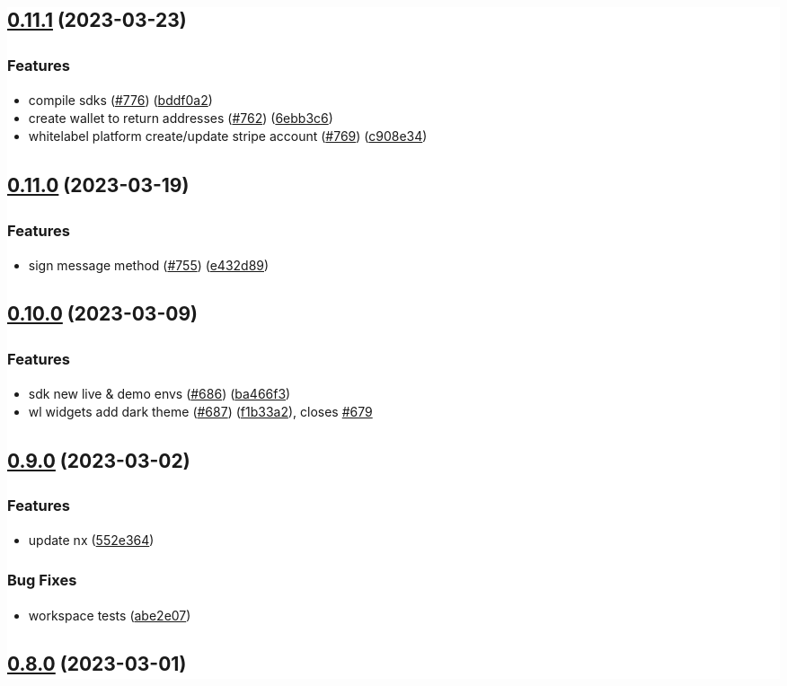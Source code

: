 ## [0.11.1](https://github.com/paytweed/paytweed/compare/shared-sdk-0.11.0...shared-sdk-0.11.1) (2023-03-23)


### Features

* compile sdks ([#776](https://github.com/paytweed/paytweed/issues/776)) ([bddf0a2](https://github.com/paytweed/paytweed/commit/bddf0a206020d1c5c59fa7609aaaffea2d8ae366))
* create wallet to return addresses ([#762](https://github.com/paytweed/paytweed/issues/762)) ([6ebb3c6](https://github.com/paytweed/paytweed/commit/6ebb3c60a75c08664ac26dd7a3ab088dc664cb9f))
* whitelabel platform create/update stripe account ([#769](https://github.com/paytweed/paytweed/issues/769)) ([c908e34](https://github.com/paytweed/paytweed/commit/c908e34d01c6ac1a3962daf0e81ac3533c7bc747))

## [0.11.0](https://github.com/paytweed/paytweed/compare/shared-sdk-0.10.0...shared-sdk-0.11.0) (2023-03-19)


### Features

* sign message method ([#755](https://github.com/paytweed/paytweed/issues/755)) ([e432d89](https://github.com/paytweed/paytweed/commit/e432d8933101f95b4605953515c64f0db4d2e327))

## [0.10.0](https://github.com/paytweed/paytweed/compare/shared-sdk-0.9.0...shared-sdk-0.10.0) (2023-03-09)


### Features

* sdk new live & demo envs ([#686](https://github.com/paytweed/paytweed/issues/686)) ([ba466f3](https://github.com/paytweed/paytweed/commit/ba466f3b7bf89b8197beed9b16de0ecb06afd6dc))
* wl widgets add dark theme ([#687](https://github.com/paytweed/paytweed/issues/687)) ([f1b33a2](https://github.com/paytweed/paytweed/commit/f1b33a29c899e9e39cee4873bbbb120868971935)), closes [#679](https://github.com/paytweed/paytweed/issues/679)

## [0.9.0](https://github.com/paytweed/paytweed/compare/shared-sdk-0.8.0...shared-sdk-0.9.0) (2023-03-02)


### Features

* update nx ([552e364](https://github.com/paytweed/paytweed/commit/552e364f9bedaa6e2369cde0767033422c196371))


### Bug Fixes

* workspace tests ([abe2e07](https://github.com/paytweed/paytweed/commit/abe2e07a270c38811d7bca53174defa32512f496))

## [0.8.0](https://github.com/paytweed/paytweed/compare/shared-sdk-0.7.2...shared-sdk-0.8.0) (2023-03-01)
